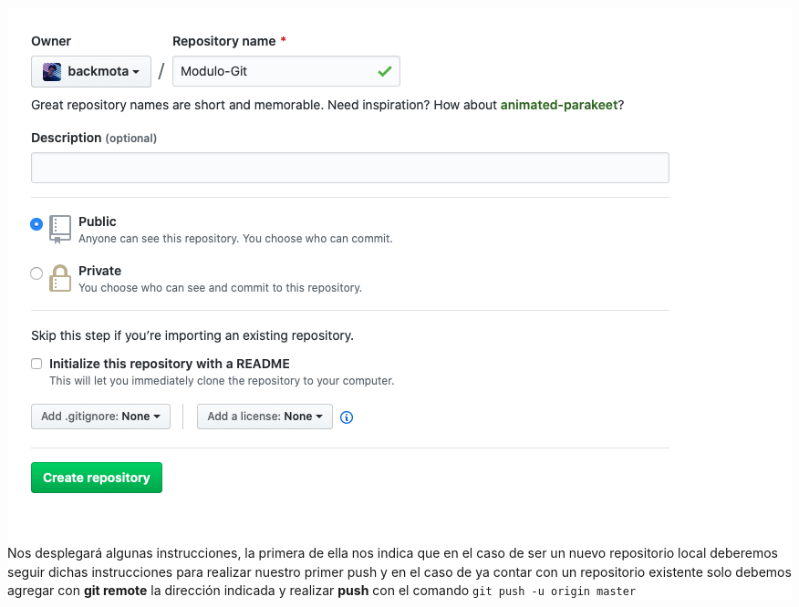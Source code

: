 ![](images/image13.png)

Nos desplegará algunas instrucciones, la primera de ella nos indica que en el caso de ser un nuevo repositorio local deberemos seguir dichas instrucciones para realizar nuestro primer push y en el caso de ya contar con un repositorio existente solo debemos agregar con **git remote** la dirección indicada y realizar **push**  con el comando `git push -u origin master `
